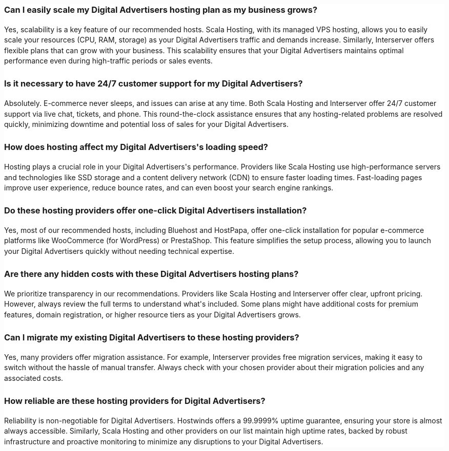 ### Can I easily scale my Digital Advertisers hosting plan as my business grows? 
Yes, scalability is a key feature of our recommended hosts. Scala Hosting, with its managed VPS hosting, allows you to easily scale your resources (CPU, RAM, storage) as your Digital Advertisers traffic and demands increase. Similarly, Interserver offers flexible plans that can grow with your business. This scalability ensures that your Digital Advertisers maintains optimal performance even during high-traffic periods or sales events.

### Is it necessary to have 24/7 customer support for my Digital Advertisers? 
Absolutely. E-commerce never sleeps, and issues can arise at any time. Both Scala Hosting and Interserver offer 24/7 customer support via live chat, tickets, and phone. This round-the-clock assistance ensures that any hosting-related problems are resolved quickly, minimizing downtime and potential loss of sales for your Digital Advertisers.

### How does hosting affect my Digital Advertisers's loading speed? 
Hosting plays a crucial role in your Digital Advertisers's performance. Providers like Scala Hosting use high-performance servers and technologies like SSD storage and a content delivery network (CDN) to ensure faster loading times. Fast-loading pages improve user experience, reduce bounce rates, and can even boost your search engine rankings.

### Do these hosting providers offer one-click Digital Advertisers installation? 
Yes, most of our recommended hosts, including Bluehost and HostPapa, offer one-click installation for popular e-commerce platforms like WooCommerce (for WordPress) or PrestaShop. This feature simplifies the setup process, allowing you to launch your Digital Advertisers quickly without needing technical expertise.

### Are there any hidden costs with these Digital Advertisers hosting plans? 
We prioritize transparency in our recommendations. Providers like Scala Hosting and Interserver offer clear, upfront pricing. However, always review the full terms to understand what's included. Some plans might have additional costs for premium features, domain registration, or higher resource tiers as your Digital Advertisers grows.

### Can I migrate my existing Digital Advertisers to these hosting providers? 
Yes, many providers offer migration assistance. For example, Interserver provides free migration services, making it easy to switch without the hassle of manual transfer. Always check with your chosen provider about their migration policies and any associated costs.

### How reliable are these hosting providers for Digital Advertisers? 
Reliability is non-negotiable for Digital Advertisers. Hostwinds offers a 99.9999% uptime guarantee, ensuring your store is almost always accessible. Similarly, Scala Hosting and other providers on our list maintain high uptime rates, backed by robust infrastructure and proactive monitoring to minimize any disruptions to your Digital Advertisers.

